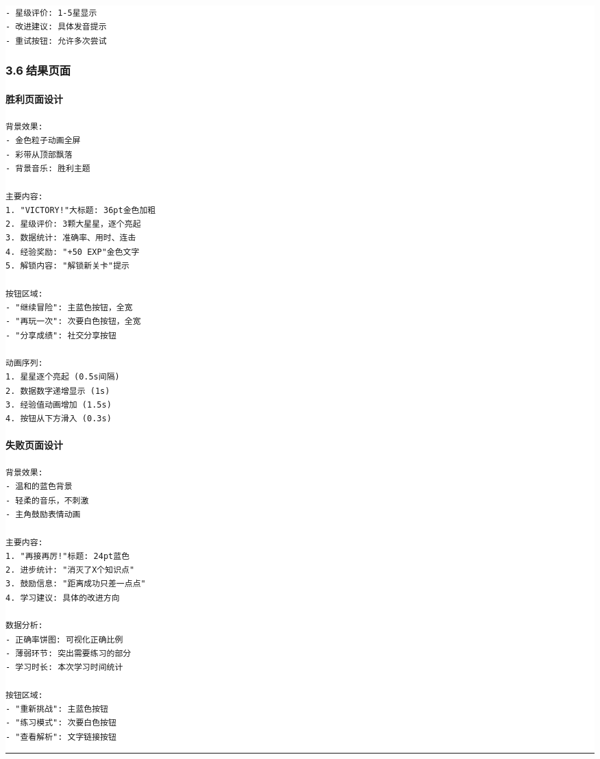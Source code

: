 ```
- 星级评价: 1-5星显示
- 改进建议: 具体发音提示
- 重试按钮: 允许多次尝试
```

### 3.6 结果页面

#### 胜利页面设计
```
背景效果:
- 金色粒子动画全屏
- 彩带从顶部飘落
- 背景音乐: 胜利主题

主要内容:
1. "VICTORY!"大标题: 36pt金色加粗
2. 星级评价: 3颗大星星，逐个亮起
3. 数据统计: 准确率、用时、连击
4. 经验奖励: "+50 EXP"金色文字
5. 解锁内容: "解锁新关卡"提示

按钮区域:
- "继续冒险": 主蓝色按钮，全宽
- "再玩一次": 次要白色按钮，全宽
- "分享成绩": 社交分享按钮

动画序列:
1. 星星逐个亮起 (0.5s间隔)
2. 数据数字递增显示 (1s)
3. 经验值动画增加 (1.5s)
4. 按钮从下方滑入 (0.3s)
```

#### 失败页面设计
```
背景效果:
- 温和的蓝色背景
- 轻柔的音乐，不刺激
- 主角鼓励表情动画

主要内容:
1. "再接再厉!"标题: 24pt蓝色
2. 进步统计: "消灭了X个知识点"
3. 鼓励信息: "距离成功只差一点点"
4. 学习建议: 具体的改进方向

数据分析:
- 正确率饼图: 可视化正确比例
- 薄弱环节: 突出需要练习的部分
- 学习时长: 本次学习时间统计

按钮区域:
- "重新挑战": 主蓝色按钮
- "练习模式": 次要白色按钮
- "查看解析": 文字链接按钮
```

---